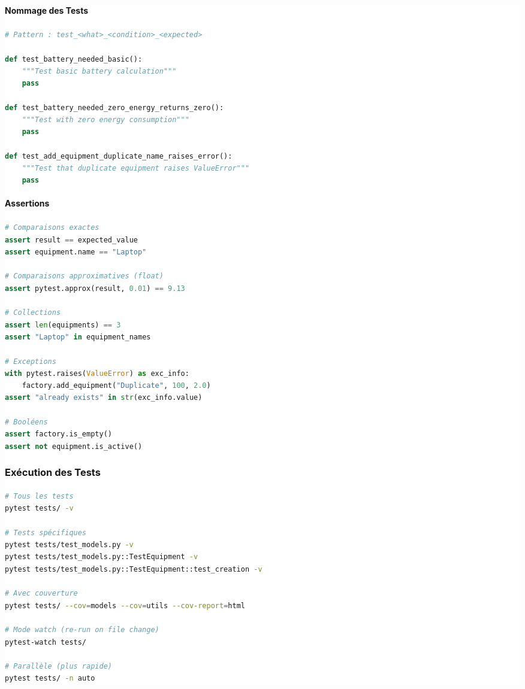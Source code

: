 #### Nommage des Tests

```python
# Pattern : test_<what>_<condition>_<expected>

def test_battery_needed_basic():
    """Test basic battery calculation"""
    pass

def test_battery_needed_zero_energy_returns_zero():
    """Test with zero energy consumption"""
    pass

def test_add_equipment_duplicate_name_raises_error():
    """Test that duplicate equipment raises ValueError"""
    pass
```

#### Assertions

```python
# Comparaisons exactes
assert result == expected_value
assert equipment.name == "Laptop"

# Comparaisons approximatives (float)
assert pytest.approx(result, 0.01) == 9.13

# Collections
assert len(equipments) == 3
assert "Laptop" in equipment_names

# Exceptions
with pytest.raises(ValueError) as exc_info:
    factory.add_equipment("Duplicate", 100, 2.0)
assert "already exists" in str(exc_info.value)

# Booléens
assert factory.is_empty()
assert not equipment.is_active()
```

### Exécution des Tests

```bash
# Tous les tests
pytest tests/ -v

# Tests spécifiques
pytest tests/test_models.py -v
pytest tests/test_models.py::TestEquipment -v
pytest tests/test_models.py::TestEquipment::test_creation -v

# Avec couverture
pytest tests/ --cov=models --cov=utils --cov-report=html

# Mode watch (re-run on file change)
pytest-watch tests/

# Parallèle (plus rapide)
pytest tests/ -n auto
```
